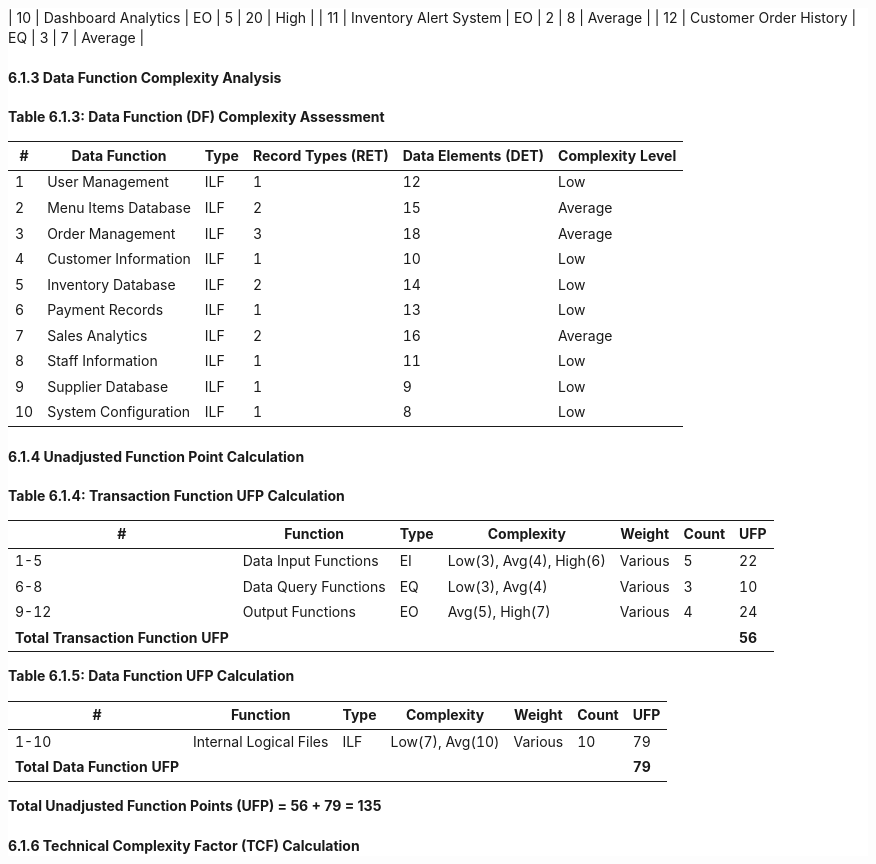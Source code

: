 | 10 | Dashboard Analytics | EO | 5 | 20 | High |
| 11 | Inventory Alert System | EO | 2 | 8 | Average |
| 12 | Customer Order History | EQ | 3 | 7 | Average |

#### 6.1.3 Data Function Complexity Analysis

**Table 6.1.3: Data Function (DF) Complexity Assessment**

| # | Data Function | Type | Record Types (RET) | Data Elements (DET) | Complexity Level |
|---|---------------|------|-------------------|-------------------|------------------|
| 1 | User Management | ILF | 1 | 12 | Low |
| 2 | Menu Items Database | ILF | 2 | 15 | Average |
| 3 | Order Management | ILF | 3 | 18 | Average |
| 4 | Customer Information | ILF | 1 | 10 | Low |
| 5 | Inventory Database | ILF | 2 | 14 | Low |
| 6 | Payment Records | ILF | 1 | 13 | Low |
| 7 | Sales Analytics | ILF | 2 | 16 | Average |
| 8 | Staff Information | ILF | 1 | 11 | Low |
| 9 | Supplier Database | ILF | 1 | 9 | Low |
| 10 | System Configuration | ILF | 1 | 8 | Low |

#### 6.1.4 Unadjusted Function Point Calculation

**Table 6.1.4: Transaction Function UFP Calculation**

| # | Function | Type | Complexity | Weight | Count | UFP |
|---|----------|------|------------|---------|-------|-----|
| 1-5 | Data Input Functions | EI | Low(3), Avg(4), High(6) | Various | 5 | 22 |
| 6-8 | Data Query Functions | EQ | Low(3), Avg(4) | Various | 3 | 10 |
| 9-12 | Output Functions | EO | Avg(5), High(7) | Various | 4 | 24 |
| **Total Transaction Function UFP** | | | | | | **56** |

**Table 6.1.5: Data Function UFP Calculation**

| # | Function | Type | Complexity | Weight | Count | UFP |
|---|----------|------|------------|---------|-------|-----|
| 1-10 | Internal Logical Files | ILF | Low(7), Avg(10) | Various | 10 | 79 |
| **Total Data Function UFP** | | | | | | **79** |

**Total Unadjusted Function Points (UFP) = 56 + 79 = 135**

#### 6.1.6 Technical Complexity Factor (TCF) Calculation
